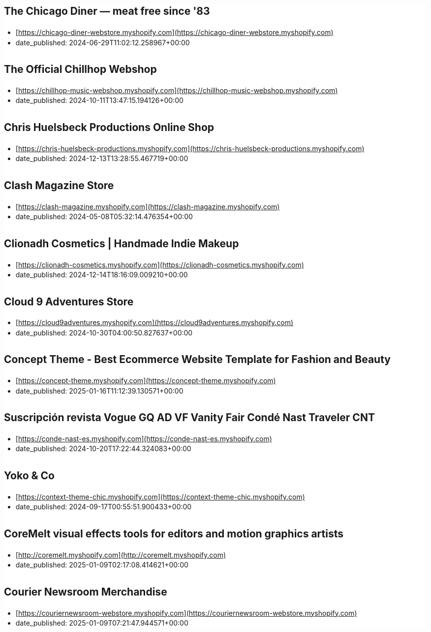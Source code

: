  ## The Chicago Diner — meat free since '83
 - [https://chicago-diner-webstore.myshopify.com](https://chicago-diner-webstore.myshopify.com)
 - date_published: 2024-06-29T11:02:12.258967+00:00

 ## The Official Chillhop Webshop
 - [https://chillhop-music-webshop.myshopify.com](https://chillhop-music-webshop.myshopify.com)
 - date_published: 2024-10-11T13:47:15.194126+00:00

 ## Chris Huelsbeck Productions Online Shop
 - [https://chris-huelsbeck-productions.myshopify.com](https://chris-huelsbeck-productions.myshopify.com)
 - date_published: 2024-12-13T13:28:55.467719+00:00

 ## Clash Magazine Store
 - [https://clash-magazine.myshopify.com](https://clash-magazine.myshopify.com)
 - date_published: 2024-05-08T05:32:14.476354+00:00

 ## Clionadh Cosmetics | Handmade Indie Makeup
 - [https://clionadh-cosmetics.myshopify.com](https://clionadh-cosmetics.myshopify.com)
 - date_published: 2024-12-14T18:16:09.009210+00:00

 ## Cloud 9 Adventures Store
 - [https://cloud9adventures.myshopify.com](https://cloud9adventures.myshopify.com)
 - date_published: 2024-10-30T04:00:50.827637+00:00

 ## Concept Theme - Best Ecommerce Website Template for Fashion and Beauty
 - [https://concept-theme.myshopify.com](https://concept-theme.myshopify.com)
 - date_published: 2025-01-16T11:12:39.130571+00:00

 ## Suscripción revista Vogue GQ AD VF Vanity Fair Condé Nast Traveler CNT
 - [https://conde-nast-es.myshopify.com](https://conde-nast-es.myshopify.com)
 - date_published: 2024-10-20T17:22:44.324083+00:00

 ## Yoko & Co
 - [https://context-theme-chic.myshopify.com](https://context-theme-chic.myshopify.com)
 - date_published: 2024-09-17T00:55:51.900433+00:00

 ## CoreMelt visual effects tools for editors and motion graphics artists
 - [http://coremelt.myshopify.com](http://coremelt.myshopify.com)
 - date_published: 2025-01-09T02:17:08.414621+00:00

 ## Courier Newsroom Merchandise
 - [https://couriernewsroom-webstore.myshopify.com](https://couriernewsroom-webstore.myshopify.com)
 - date_published: 2025-01-09T07:21:47.944571+00:00
